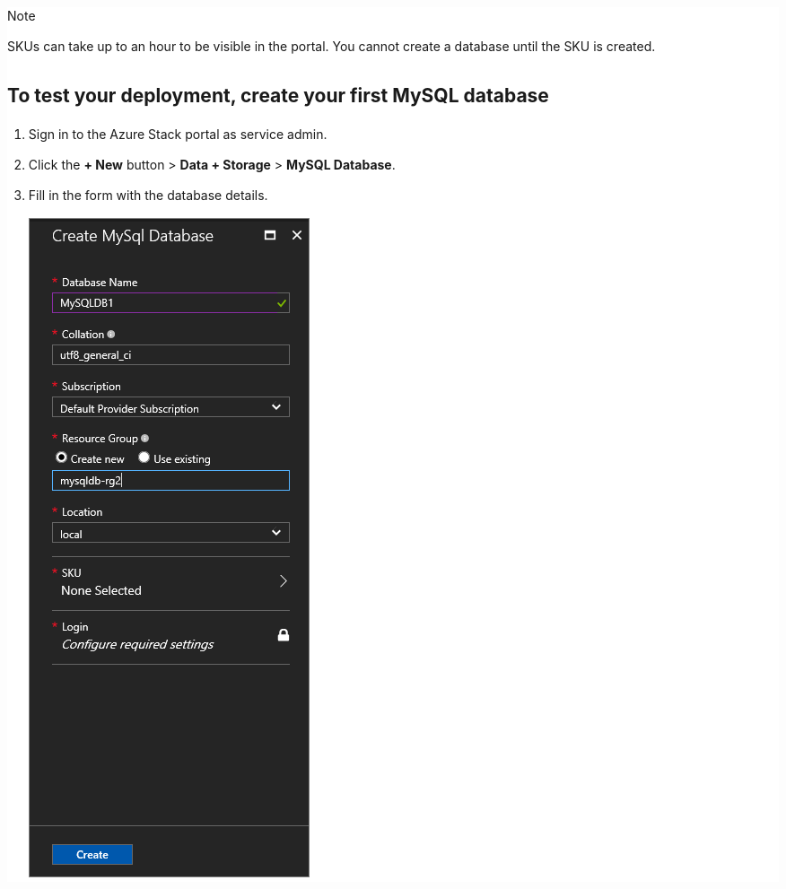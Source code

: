
>[!NOTE]
> SKUs can take up to an hour to be visible in the portal. You cannot create a database until the SKU is created.


## To test your deployment, create your first MySQL database


1. Sign in to the Azure Stack portal as service admin.

2. Click the **+ New** button &gt; **Data + Storage** &gt; **MySQL Database**.

3. Fill in the form with the database details.

    ![Create a test MySQL database](./media/azure-stack-mysql-rp-deploy/mysql-create-db.png)
